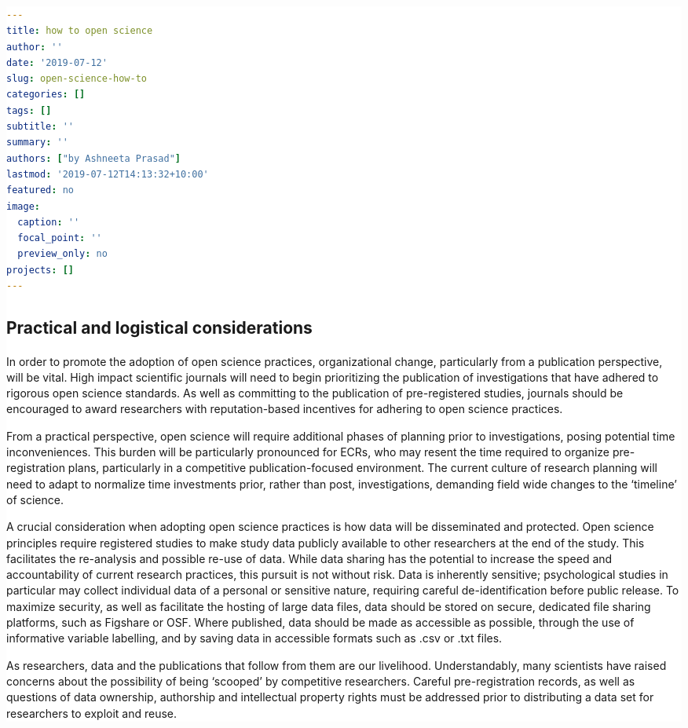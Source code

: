 ```yaml
---
title: how to open science 
author: ''
date: '2019-07-12'
slug: open-science-how-to
categories: []
tags: []
subtitle: ''
summary: ''
authors: ["by Ashneeta Prasad"]
lastmod: '2019-07-12T14:13:32+10:00'
featured: no
image:
  caption: ''
  focal_point: ''
  preview_only: no
projects: []
---
```



## Practical and logistical considerations 

In order to promote the adoption of open science practices, organizational change, particularly from a publication perspective, will be vital. High impact scientific journals will need to begin prioritizing the publication of investigations that have adhered to rigorous open science standards. As well as committing to the publication of pre-registered studies, journals should be encouraged to award researchers with reputation-based incentives for adhering to open science practices.

From a practical perspective, open science will require additional phases of planning prior to investigations, posing potential time inconveniences. This burden will be particularly pronounced for ECRs, who may resent the time required to organize pre-registration plans, particularly in a competitive publication-focused environment. The current culture of research planning will need to adapt to normalize time investments prior, rather than post, investigations, demanding field wide changes to the ‘timeline’ of science.

A crucial consideration when adopting open science practices is how data will be disseminated and protected. Open science principles require registered studies to make study data publicly available to other researchers at the end of the study. This facilitates the re-analysis and possible re-use of data. While data sharing has the potential to increase the speed and accountability of current research practices, this pursuit is not without risk. Data is inherently sensitive; psychological studies in particular may collect individual data of a personal or sensitive nature, requiring careful de-identification before public release. To maximize security, as well as facilitate the hosting of large data files, data should be stored on secure, dedicated file sharing platforms, such as Figshare or OSF. Where published, data should be made as accessible as possible, through the use of informative variable labelling, and by saving data in accessible formats such as .csv or .txt files.

As researchers, data and the publications that follow from them are our livelihood. Understandably, many scientists have raised concerns about the possibility of being ‘scooped’ by competitive researchers. Careful pre-registration records, as well as questions of data ownership, authorship and intellectual property rights must be addressed prior to distributing a data set for researchers to exploit and reuse.
 
